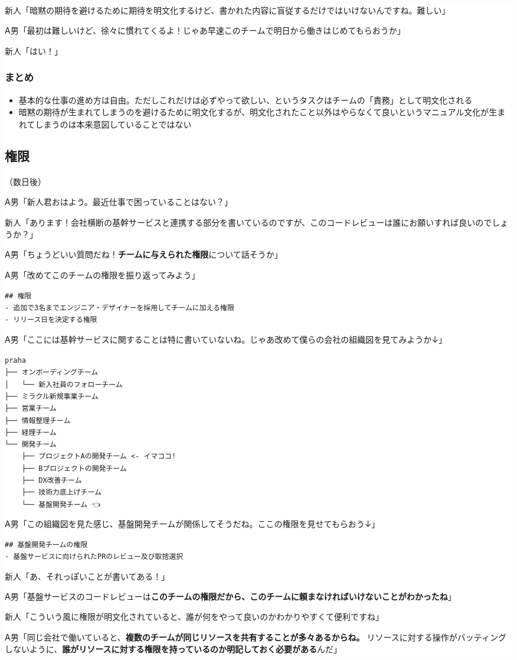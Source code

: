 新人「暗黙の期待を避けるために期待を明文化するけど、書かれた内容に盲従するだけではいけないんですね。難しい」

A男「最初は難しいけど、徐々に慣れてくるよ！じゃあ早速このチームで明日から働きはじめてもらおうか」

新人「はい！」

### まとめ
- 基本的な仕事の進め方は自由。ただしこれだけは必ずやって欲しい、というタスクはチームの「責務」として明文化される
- 暗黙の期待が生まれてしまうのを避けるために明文化するが、明文化されたこと以外はやらなくて良いというマニュアル文化が生まれてしまうのは本来意図していることではない

## 権限
（数日後）

A男「新人君おはよう。最近仕事で困っていることはない？」

新人「あります！会社横断の基幹サービスと連携する部分を書いているのですが、このコードレビューは誰にお願いすれば良いのでしょうか？」

A男「ちょうどいい質問だね！**チームに与えられた権限**について話そうか」

A男「改めてこのチームの権限を振り返ってみよう」
```
## 権限
- 追加で3名までエンジニア・デザイナーを採用してチームに加える権限
- リリース日を決定する権限
```
A男「ここには基幹サービスに関することは特に書いていないね。じゃあ改めて僕らの会社の組織図を見てみようか↓」

```
praha
├── オンボーディングチーム
│   └── 新入社員のフォローチーム
├── ミラクル新規事業チーム
├── 営業チーム
├── 情報整理チーム
├── 経理チーム
└── 開発チーム
    ├── プロジェクトAの開発チーム <- イマココ!
    ├── Bプロジェクトの開発チーム
    ├── DX改善チーム
    ├── 技術力底上げチーム
    └── 基盤開発チーム 👈 
```

A男「この組織図を見た感じ、基盤開発チームが関係してそうだね。ここの権限を見せてもらおう↓」
```
## 基盤開発チームの権限
- 基盤サービスに向けられたPRのレビュー及び取捨選択
```
新人「あ、それっぽいことが書いてある！」

A男「基盤サービスのコードレビューは**このチームの権限だから、このチームに頼まなければいけないことがわかったね**」

新人「こういう風に権限が明文化されていると、誰が何をやって良いのかわかりやすくて便利ですね」

A男「同じ会社で働いていると、**複数のチームが同じリソースを共有することが多々あるからね。** リソースに対する操作がバッティングしないように、**誰がリソースに対する権限を持っているのか明記しておく必要がある**んだ」
